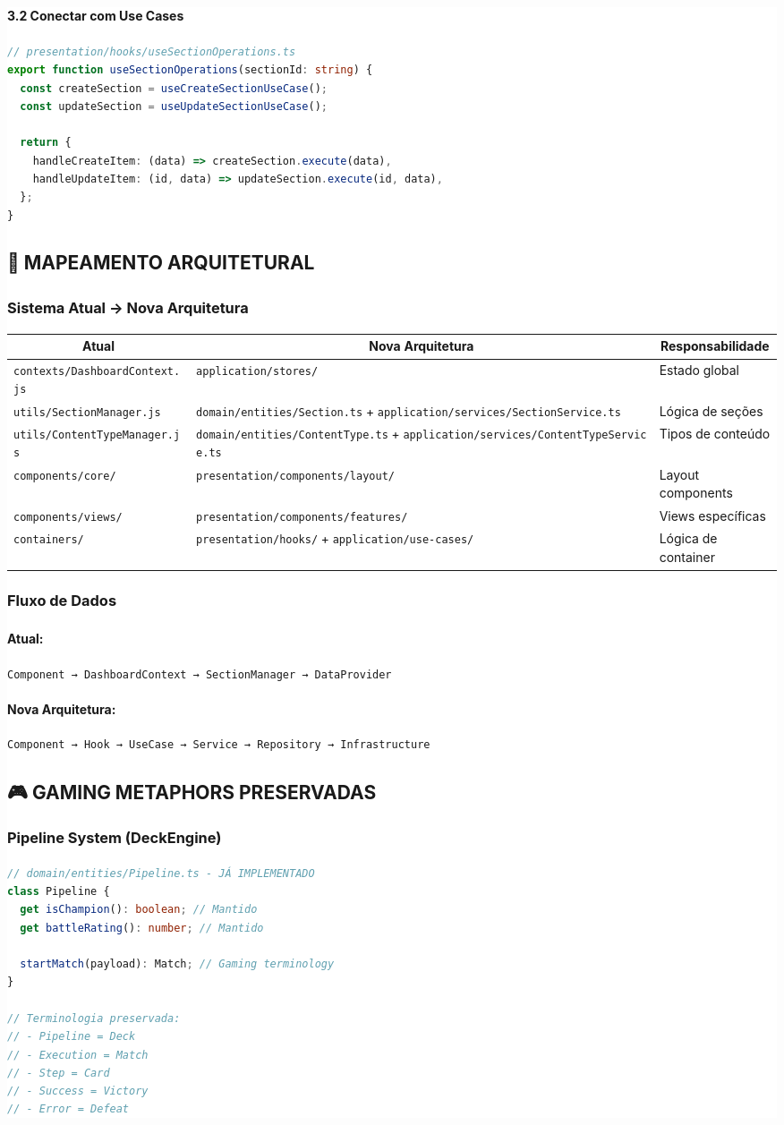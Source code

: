 #### **3.2 Conectar com Use Cases**

```typescript
// presentation/hooks/useSectionOperations.ts
export function useSectionOperations(sectionId: string) {
  const createSection = useCreateSectionUseCase();
  const updateSection = useUpdateSectionUseCase();

  return {
    handleCreateItem: (data) => createSection.execute(data),
    handleUpdateItem: (id, data) => updateSection.execute(id, data),
  };
}
```

## 🔧 **MAPEAMENTO ARQUITETURAL**

### **Sistema Atual → Nova Arquitetura**

| Atual                          | Nova Arquitetura                                                                | Responsabilidade    |
| ------------------------------ | ------------------------------------------------------------------------------- | ------------------- |
| `contexts/DashboardContext.js` | `application/stores/`                                                           | Estado global       |
| `utils/SectionManager.js`      | `domain/entities/Section.ts` + `application/services/SectionService.ts`         | Lógica de seções    |
| `utils/ContentTypeManager.js`  | `domain/entities/ContentType.ts` + `application/services/ContentTypeService.ts` | Tipos de conteúdo   |
| `components/core/`             | `presentation/components/layout/`                                               | Layout components   |
| `components/views/`            | `presentation/components/features/`                                             | Views específicas   |
| `containers/`                  | `presentation/hooks/` + `application/use-cases/`                                | Lógica de container |

### **Fluxo de Dados**

#### **Atual:**

```
Component → DashboardContext → SectionManager → DataProvider
```

#### **Nova Arquitetura:**

```
Component → Hook → UseCase → Service → Repository → Infrastructure
```

## 🎮 **GAMING METAPHORS PRESERVADAS**

### **Pipeline System (DeckEngine)**

```typescript
// domain/entities/Pipeline.ts - JÁ IMPLEMENTADO
class Pipeline {
  get isChampion(): boolean; // Mantido
  get battleRating(): number; // Mantido

  startMatch(payload): Match; // Gaming terminology
}

// Terminologia preservada:
// - Pipeline = Deck
// - Execution = Match
// - Step = Card
// - Success = Victory
// - Error = Defeat
```